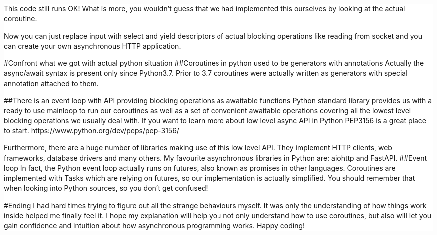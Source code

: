 This code still runs OK! What is more, you wouldn’t guess that we had implemented this ourselves by looking at the actual coroutine.

Now you can just replace input with select and yield descriptors of actual blocking operations like reading from socket and you can create your own asynchronous HTTP application.

#Confront what we got with actual python situation
##Coroutines in python used to be generators with annotations
Actually the async/await syntax is present only since Python3.7. Prior to 3.7 coroutines were actually written as generators with special annotation attached to them.

##There is an event loop with API providing blocking operations as awaitable functions
Python standard library provides us with a ready to use mainloop to run our coroutines as well as a set of convenient awaitable operations covering all the lowest level blocking operations we usually deal with. If you want to learn more about low level async API in Python PEP3156 is a great place to start. https://www.python.org/dev/peps/pep-3156/  

Furthermore, there are a huge number of libraries making use of this low level API. They implement HTTP clients, web frameworks, database drivers and many others. My favourite asynchronous libraries in Python are: aiohttp and FastAPI.
##Event loop 
In fact, the Python event loop actually runs on futures, also known as promises in other languages. Coroutines are implemented with Tasks which are relying on futures, so our implementation is actually simplified. You should remember that when looking into Python sources, so you don’t get confused!

#Ending
I had hard times trying to figure out all the strange behaviours myself. It was only the understanding of how things work inside helped me finally feel it. I hope my explanation will help you not only understand how to use coroutines, but also will let you gain confidence and intuition about how asynchronous programming works. Happy coding!
